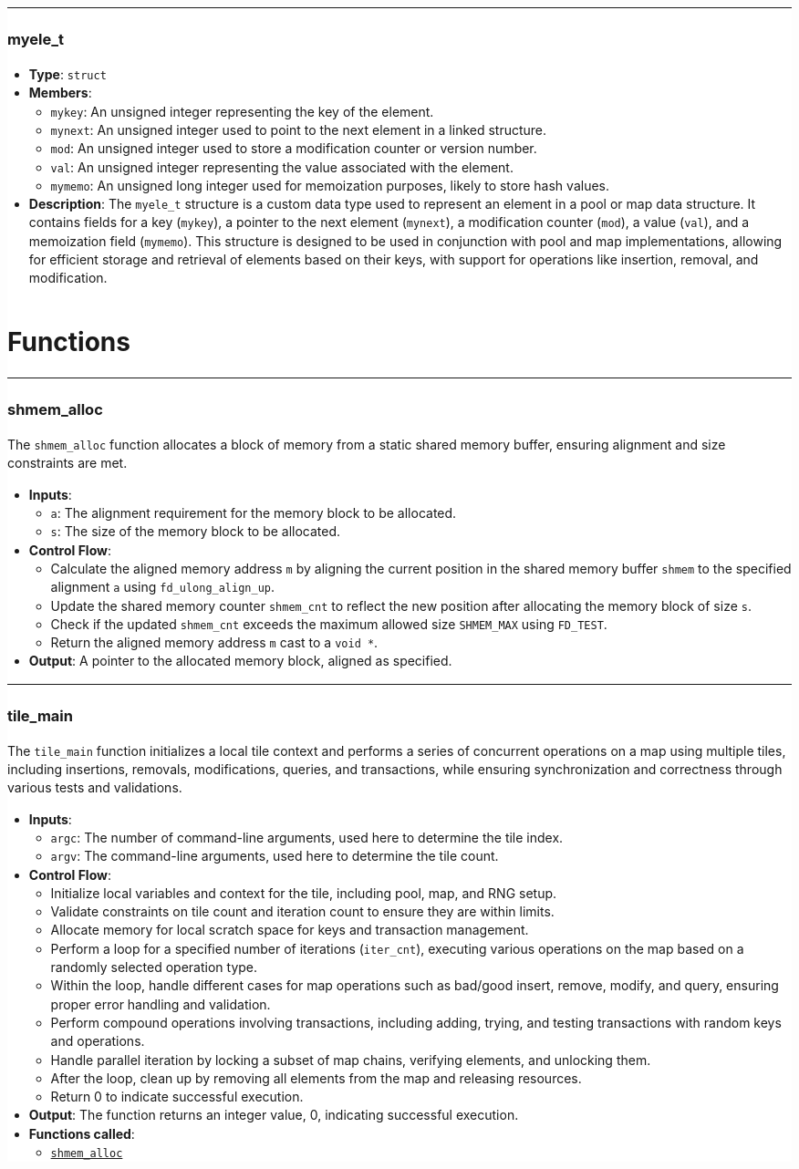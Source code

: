 
---
### myele\_t
- **Type**: `struct`
- **Members**:
    - `mykey`: An unsigned integer representing the key of the element.
    - `mynext`: An unsigned integer used to point to the next element in a linked structure.
    - `mod`: An unsigned integer used to store a modification counter or version number.
    - `val`: An unsigned integer representing the value associated with the element.
    - `mymemo`: An unsigned long integer used for memoization purposes, likely to store hash values.
- **Description**: The `myele_t` structure is a custom data type used to represent an element in a pool or map data structure. It contains fields for a key (`mykey`), a pointer to the next element (`mynext`), a modification counter (`mod`), a value (`val`), and a memoization field (`mymemo`). This structure is designed to be used in conjunction with pool and map implementations, allowing for efficient storage and retrieval of elements based on their keys, with support for operations like insertion, removal, and modification.


# Functions

---
### shmem\_alloc
The `shmem_alloc` function allocates a block of memory from a static shared memory buffer, ensuring alignment and size constraints are met.
- **Inputs**:
    - `a`: The alignment requirement for the memory block to be allocated.
    - `s`: The size of the memory block to be allocated.
- **Control Flow**:
    - Calculate the aligned memory address `m` by aligning the current position in the shared memory buffer `shmem` to the specified alignment `a` using `fd_ulong_align_up`.
    - Update the shared memory counter `shmem_cnt` to reflect the new position after allocating the memory block of size `s`.
    - Check if the updated `shmem_cnt` exceeds the maximum allowed size `SHMEM_MAX` using `FD_TEST`.
    - Return the aligned memory address `m` cast to a `void *`.
- **Output**: A pointer to the allocated memory block, aligned as specified.


---
### tile\_main
The `tile_main` function initializes a local tile context and performs a series of concurrent operations on a map using multiple tiles, including insertions, removals, modifications, queries, and transactions, while ensuring synchronization and correctness through various tests and validations.
- **Inputs**:
    - `argc`: The number of command-line arguments, used here to determine the tile index.
    - `argv`: The command-line arguments, used here to determine the tile count.
- **Control Flow**:
    - Initialize local variables and context for the tile, including pool, map, and RNG setup.
    - Validate constraints on tile count and iteration count to ensure they are within limits.
    - Allocate memory for local scratch space for keys and transaction management.
    - Perform a loop for a specified number of iterations (`iter_cnt`), executing various operations on the map based on a randomly selected operation type.
    - Within the loop, handle different cases for map operations such as bad/good insert, remove, modify, and query, ensuring proper error handling and validation.
    - Perform compound operations involving transactions, including adding, trying, and testing transactions with random keys and operations.
    - Handle parallel iteration by locking a subset of map chains, verifying elements, and unlocking them.
    - After the loop, clean up by removing all elements from the map and releasing resources.
    - Return 0 to indicate successful execution.
- **Output**: The function returns an integer value, 0, indicating successful execution.
- **Functions called**:
    - [`shmem_alloc`](#shmem_alloc)